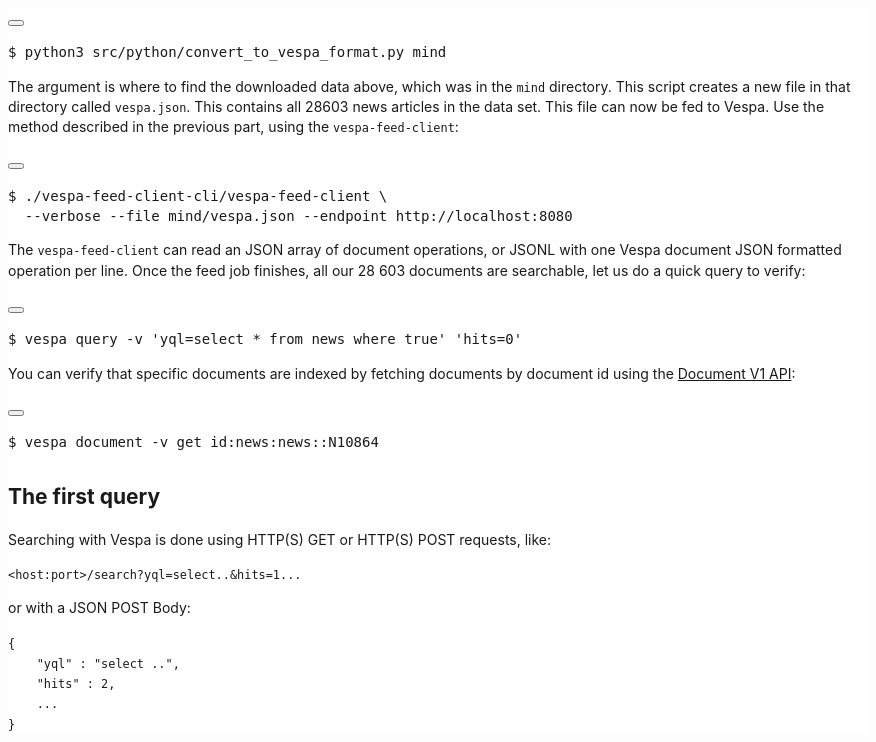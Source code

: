 <div class="pre-parent">
  <button class="d-icon d-duplicate pre-copy-button" onclick="copyPreContent(this)"></button>
<pre data-test="exec" >
$ python3 src/python/convert_to_vespa_format.py mind
</pre>
</div>

The argument is where to find the downloaded data above, which was in the
`mind` directory. This script creates a new file in that directory called
`vespa.json`. This contains all 28603 news articles in the data set. This
file can now be fed to Vespa. Use the method described in the previous part,
using the `vespa-feed-client`:

<div class="pre-parent">
  <button class="d-icon d-duplicate pre-copy-button" onclick="copyPreContent(this)"></button>
<pre data-test="exec">
$ ./vespa-feed-client-cli/vespa-feed-client \
  --verbose --file mind/vespa.json --endpoint http://localhost:8080
</pre>
</div>

The `vespa-feed-client` can read an JSON array of document operations, or JSONL with
one Vespa document JSON formatted operation per line. Once the feed job finishes, 
all our 28 603 documents are searchable, let us do a quick query to verify:

<div class="pre-parent">
  <button class="d-icon d-duplicate pre-copy-button" onclick="copyPreContent(this)"></button>
<pre data-test="exec" data-test-assert-contains='28603'>
$ vespa query -v 'yql=select * from news where true' 'hits=0'
</pre>
</div>

You can verify that specific documents are indexed by fetching documents by
document id using the [Document V1 API](../document-v1-api-guide.html):

<div class="pre-parent">
  <button class="d-icon d-duplicate pre-copy-button" onclick="copyPreContent(this)"></button>
<pre data-test="exec" data-test-assert-contains="id:news:news::N10864">
$ vespa document -v get id:news:news::N10864
</pre>
</div>


## The first query

Searching with Vespa is done using HTTP(S) GET or HTTP(S) POST requests, like:

    <host:port>/search?yql=select..&hits=1...

or with a JSON POST Body: <br/>

    {
    	"yql" : "select ..",
    	"hits" : 2,
    	...
    }
